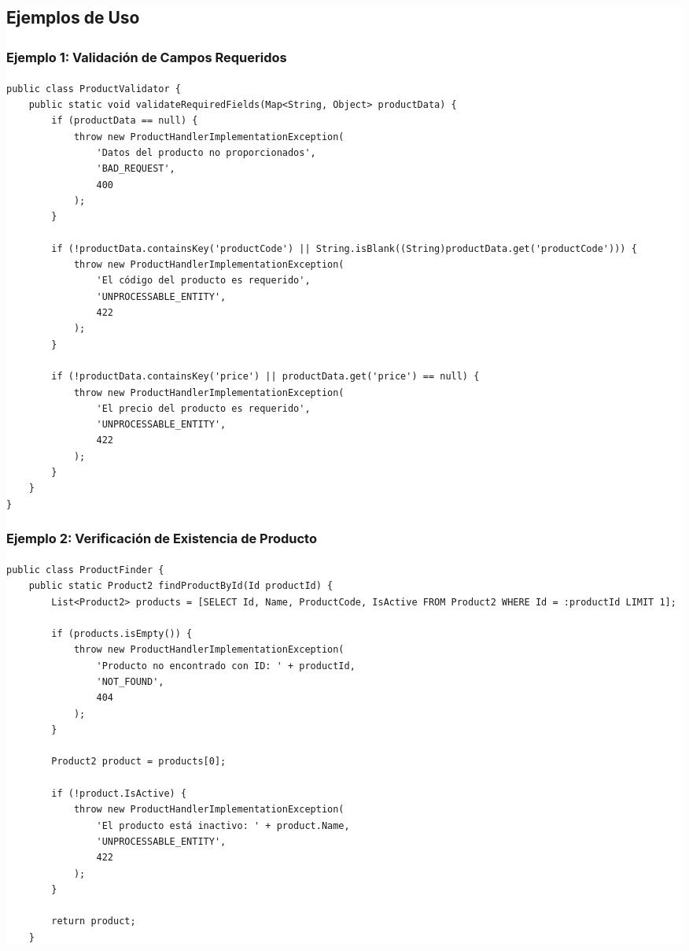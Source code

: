 ## Ejemplos de Uso

### Ejemplo 1: Validación de Campos Requeridos

```apex
public class ProductValidator {
    public static void validateRequiredFields(Map<String, Object> productData) {
        if (productData == null) {
            throw new ProductHandlerImplementationException(
                'Datos del producto no proporcionados',
                'BAD_REQUEST',
                400
            );
        }
        
        if (!productData.containsKey('productCode') || String.isBlank((String)productData.get('productCode'))) {
            throw new ProductHandlerImplementationException(
                'El código del producto es requerido',
                'UNPROCESSABLE_ENTITY',
                422
            );
        }
        
        if (!productData.containsKey('price') || productData.get('price') == null) {
            throw new ProductHandlerImplementationException(
                'El precio del producto es requerido',
                'UNPROCESSABLE_ENTITY',
                422
            );
        }
    }
}
```

### Ejemplo 2: Verificación de Existencia de Producto

```apex
public class ProductFinder {
    public static Product2 findProductById(Id productId) {
        List<Product2> products = [SELECT Id, Name, ProductCode, IsActive FROM Product2 WHERE Id = :productId LIMIT 1];
        
        if (products.isEmpty()) {
            throw new ProductHandlerImplementationException(
                'Producto no encontrado con ID: ' + productId,
                'NOT_FOUND',
                404
            );
        }
        
        Product2 product = products[0];
        
        if (!product.IsActive) {
            throw new ProductHandlerImplementationException(
                'El producto está inactivo: ' + product.Name,
                'UNPROCESSABLE_ENTITY',
                422
            );
        }
        
        return product;
    }
```